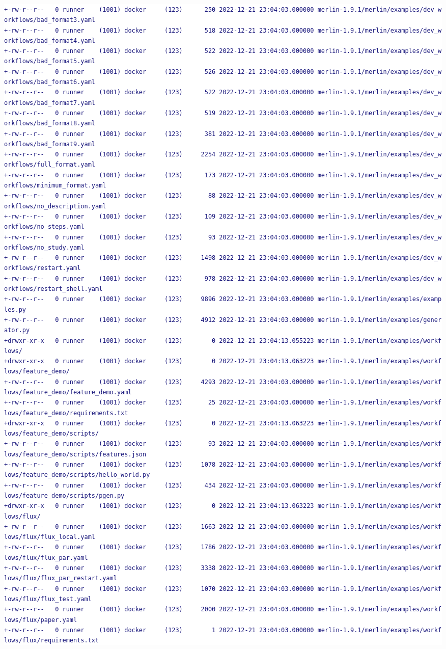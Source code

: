 ```diff
+-rw-r--r--   0 runner    (1001) docker     (123)      250 2022-12-21 23:04:03.000000 merlin-1.9.1/merlin/examples/dev_workflows/bad_format3.yaml
+-rw-r--r--   0 runner    (1001) docker     (123)      518 2022-12-21 23:04:03.000000 merlin-1.9.1/merlin/examples/dev_workflows/bad_format4.yaml
+-rw-r--r--   0 runner    (1001) docker     (123)      522 2022-12-21 23:04:03.000000 merlin-1.9.1/merlin/examples/dev_workflows/bad_format5.yaml
+-rw-r--r--   0 runner    (1001) docker     (123)      526 2022-12-21 23:04:03.000000 merlin-1.9.1/merlin/examples/dev_workflows/bad_format6.yaml
+-rw-r--r--   0 runner    (1001) docker     (123)      522 2022-12-21 23:04:03.000000 merlin-1.9.1/merlin/examples/dev_workflows/bad_format7.yaml
+-rw-r--r--   0 runner    (1001) docker     (123)      519 2022-12-21 23:04:03.000000 merlin-1.9.1/merlin/examples/dev_workflows/bad_format8.yaml
+-rw-r--r--   0 runner    (1001) docker     (123)      381 2022-12-21 23:04:03.000000 merlin-1.9.1/merlin/examples/dev_workflows/bad_format9.yaml
+-rw-r--r--   0 runner    (1001) docker     (123)     2254 2022-12-21 23:04:03.000000 merlin-1.9.1/merlin/examples/dev_workflows/full_format.yaml
+-rw-r--r--   0 runner    (1001) docker     (123)      173 2022-12-21 23:04:03.000000 merlin-1.9.1/merlin/examples/dev_workflows/minimum_format.yaml
+-rw-r--r--   0 runner    (1001) docker     (123)       88 2022-12-21 23:04:03.000000 merlin-1.9.1/merlin/examples/dev_workflows/no_description.yaml
+-rw-r--r--   0 runner    (1001) docker     (123)      109 2022-12-21 23:04:03.000000 merlin-1.9.1/merlin/examples/dev_workflows/no_steps.yaml
+-rw-r--r--   0 runner    (1001) docker     (123)       93 2022-12-21 23:04:03.000000 merlin-1.9.1/merlin/examples/dev_workflows/no_study.yaml
+-rw-r--r--   0 runner    (1001) docker     (123)     1498 2022-12-21 23:04:03.000000 merlin-1.9.1/merlin/examples/dev_workflows/restart.yaml
+-rw-r--r--   0 runner    (1001) docker     (123)      978 2022-12-21 23:04:03.000000 merlin-1.9.1/merlin/examples/dev_workflows/restart_shell.yaml
+-rw-r--r--   0 runner    (1001) docker     (123)     9896 2022-12-21 23:04:03.000000 merlin-1.9.1/merlin/examples/examples.py
+-rw-r--r--   0 runner    (1001) docker     (123)     4912 2022-12-21 23:04:03.000000 merlin-1.9.1/merlin/examples/generator.py
+drwxr-xr-x   0 runner    (1001) docker     (123)        0 2022-12-21 23:04:13.055223 merlin-1.9.1/merlin/examples/workflows/
+drwxr-xr-x   0 runner    (1001) docker     (123)        0 2022-12-21 23:04:13.063223 merlin-1.9.1/merlin/examples/workflows/feature_demo/
+-rw-r--r--   0 runner    (1001) docker     (123)     4293 2022-12-21 23:04:03.000000 merlin-1.9.1/merlin/examples/workflows/feature_demo/feature_demo.yaml
+-rw-r--r--   0 runner    (1001) docker     (123)       25 2022-12-21 23:04:03.000000 merlin-1.9.1/merlin/examples/workflows/feature_demo/requirements.txt
+drwxr-xr-x   0 runner    (1001) docker     (123)        0 2022-12-21 23:04:13.063223 merlin-1.9.1/merlin/examples/workflows/feature_demo/scripts/
+-rw-r--r--   0 runner    (1001) docker     (123)       93 2022-12-21 23:04:03.000000 merlin-1.9.1/merlin/examples/workflows/feature_demo/scripts/features.json
+-rw-r--r--   0 runner    (1001) docker     (123)     1078 2022-12-21 23:04:03.000000 merlin-1.9.1/merlin/examples/workflows/feature_demo/scripts/hello_world.py
+-rw-r--r--   0 runner    (1001) docker     (123)      434 2022-12-21 23:04:03.000000 merlin-1.9.1/merlin/examples/workflows/feature_demo/scripts/pgen.py
+drwxr-xr-x   0 runner    (1001) docker     (123)        0 2022-12-21 23:04:13.063223 merlin-1.9.1/merlin/examples/workflows/flux/
+-rw-r--r--   0 runner    (1001) docker     (123)     1663 2022-12-21 23:04:03.000000 merlin-1.9.1/merlin/examples/workflows/flux/flux_local.yaml
+-rw-r--r--   0 runner    (1001) docker     (123)     1786 2022-12-21 23:04:03.000000 merlin-1.9.1/merlin/examples/workflows/flux/flux_par.yaml
+-rw-r--r--   0 runner    (1001) docker     (123)     3338 2022-12-21 23:04:03.000000 merlin-1.9.1/merlin/examples/workflows/flux/flux_par_restart.yaml
+-rw-r--r--   0 runner    (1001) docker     (123)     1070 2022-12-21 23:04:03.000000 merlin-1.9.1/merlin/examples/workflows/flux/flux_test.yaml
+-rw-r--r--   0 runner    (1001) docker     (123)     2000 2022-12-21 23:04:03.000000 merlin-1.9.1/merlin/examples/workflows/flux/paper.yaml
+-rw-r--r--   0 runner    (1001) docker     (123)        1 2022-12-21 23:04:03.000000 merlin-1.9.1/merlin/examples/workflows/flux/requirements.txt
```